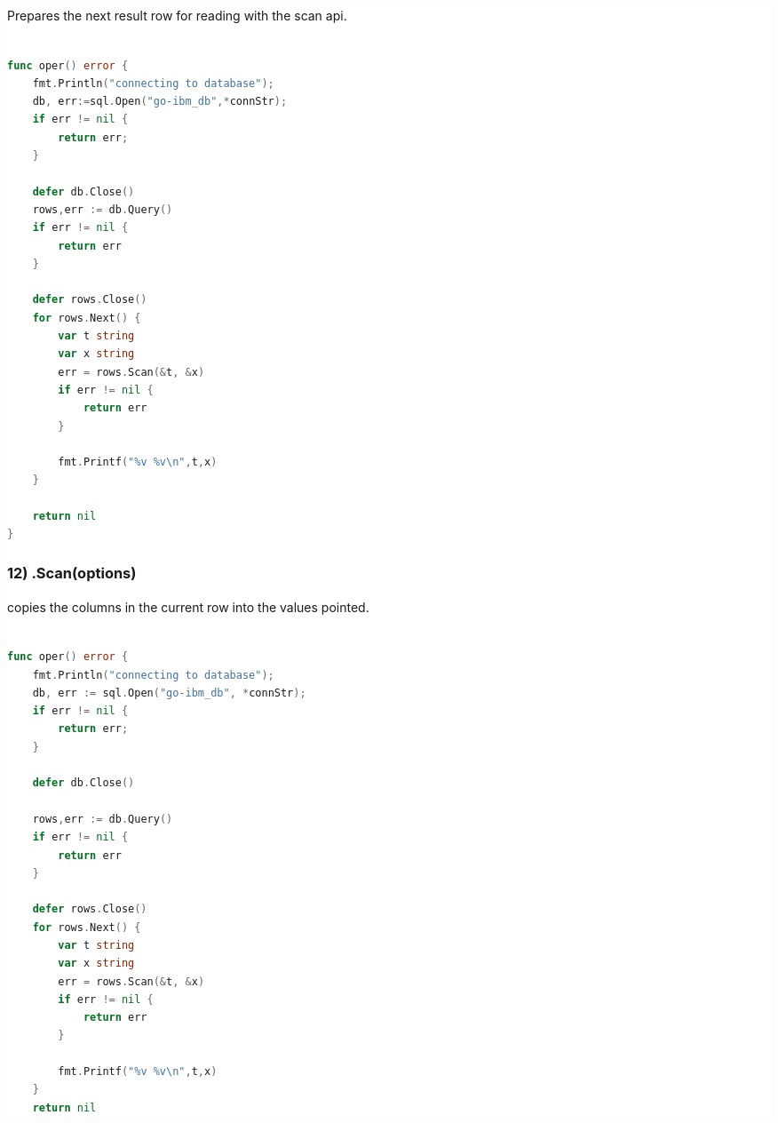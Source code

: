 Prepares the next result row for reading with the scan api.

```go

func oper() error {
    fmt.Println("connecting to database");
    db, err:=sql.Open("go-ibm_db",*connStr);
    if err != nil {
        return err;
    }

    defer db.Close()
    rows,err := db.Query()
    if err != nil {
        return err
    }
    
    defer rows.Close()
    for rows.Next() {
        var t string
        var x string
        err = rows.Scan(&t, &x)
        if err != nil {
            return err
        }

        fmt.Printf("%v %v\n",t,x)
    }
    
    return nil
}
```

### <a name="ScanApi"></a> 12) .Scan(options)

copies the columns in the current row into the values pointed.

```go

func oper() error {
    fmt.Println("connecting to database");
    db, err := sql.Open("go-ibm_db", *connStr);
    if err != nil {
        return err;
    }

    defer db.Close()

    rows,err := db.Query()
    if err != nil {
        return err
    }

    defer rows.Close()
    for rows.Next() {
        var t string
        var x string
        err = rows.Scan(&t, &x)
        if err != nil {
            return err
        }

        fmt.Printf("%v %v\n",t,x)
    }
    return nil
```